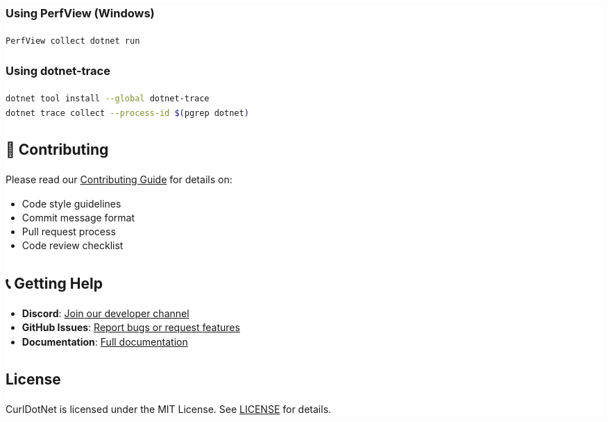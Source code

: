 ### Using PerfView (Windows)
```bash
PerfView collect dotnet run
```

### Using dotnet-trace
```bash
dotnet tool install --global dotnet-trace
dotnet trace collect --process-id $(pgrep dotnet)
```

## 🤝 Contributing

Please read our [Contributing Guide](./CONTRIBUTING.md) for details on:
- Code style guidelines
- Commit message format
- Pull request process
- Code review checklist

## 📞 Getting Help

- **Discord**: [Join our developer channel](https://discord.gg/curldotnet)
- **GitHub Issues**: [Report bugs or request features](https://github.com/jacob/curl-dot-net/issues)
- **Documentation**: [Full documentation](https://curldotnet.com/docs)

## License

CurlDotNet is licensed under the MIT License. See [LICENSE](../LICENSE) for details.